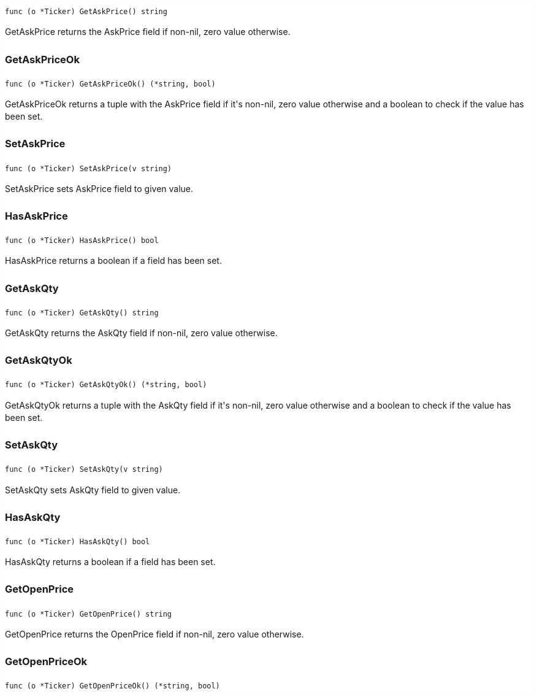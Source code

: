`func (o *Ticker) GetAskPrice() string`

GetAskPrice returns the AskPrice field if non-nil, zero value otherwise.

### GetAskPriceOk

`func (o *Ticker) GetAskPriceOk() (*string, bool)`

GetAskPriceOk returns a tuple with the AskPrice field if it's non-nil, zero value otherwise
and a boolean to check if the value has been set.

### SetAskPrice

`func (o *Ticker) SetAskPrice(v string)`

SetAskPrice sets AskPrice field to given value.

### HasAskPrice

`func (o *Ticker) HasAskPrice() bool`

HasAskPrice returns a boolean if a field has been set.

### GetAskQty

`func (o *Ticker) GetAskQty() string`

GetAskQty returns the AskQty field if non-nil, zero value otherwise.

### GetAskQtyOk

`func (o *Ticker) GetAskQtyOk() (*string, bool)`

GetAskQtyOk returns a tuple with the AskQty field if it's non-nil, zero value otherwise
and a boolean to check if the value has been set.

### SetAskQty

`func (o *Ticker) SetAskQty(v string)`

SetAskQty sets AskQty field to given value.

### HasAskQty

`func (o *Ticker) HasAskQty() bool`

HasAskQty returns a boolean if a field has been set.

### GetOpenPrice

`func (o *Ticker) GetOpenPrice() string`

GetOpenPrice returns the OpenPrice field if non-nil, zero value otherwise.

### GetOpenPriceOk

`func (o *Ticker) GetOpenPriceOk() (*string, bool)`
